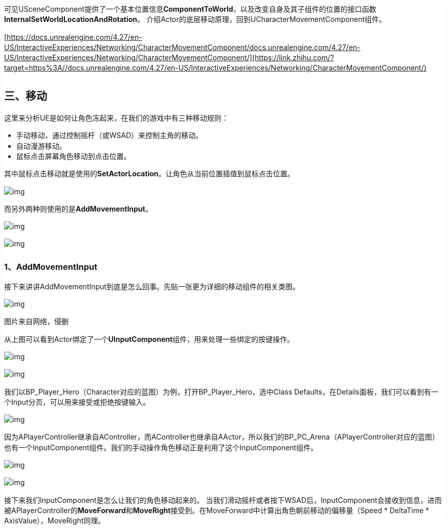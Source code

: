 可见USceneComponent提供了一个基本位置信息**ComponentToWorld**，以及改变自身及其子组件的位置的接口函数**InternalSetWorldLocationAndRotation**。
介绍Actor的底层移动原理，回到UCharacterMovementComponent组件。

[https://docs.unrealengine.com/4.27/en-US/InteractiveExperiences/Networking/CharacterMovementComponent/docs.unrealengine.com/4.27/en-US/InteractiveExperiences/Networking/CharacterMovementComponent/](https://link.zhihu.com/?target=https%3A//docs.unrealengine.com/4.27/en-US/InteractiveExperiences/Networking/CharacterMovementComponent/)

## 三、移动 

这里来分析UE是如何让角色冻起来，在我们的游戏中有三种移动规则：

- 手动移动，通过控制摇杆（或WSAD）来控制主角的移动。
- 自动漫游移动。
- 鼠标点击屏幕角色移动到点击位置。

其中鼠标点击移动就是使用的**SetActorLocation**。让角色从当前位置插值到鼠标点击位置。

![img](https://pic1.zhimg.com/80/v2-717fdb32cbdb06d2797ebf959e33c3a8_720w.webp)

而另外两种则使用的是**AddMovementInput**。

![img](https://pic1.zhimg.com/80/v2-d3dc2803a9113649e2014632b05b6c3c_720w.webp)

![img](https://pic1.zhimg.com/80/v2-5b9415fd87706b2ffc65f246ab2a75d8_720w.webp)

### 1、AddMovementInput

接下来讲讲AddMovementInput到底是怎么回事。先贴一张更为详细的移动组件的相关类图。

![img](https://pic4.zhimg.com/80/v2-14f71aee41919cb1c29b55f3a7e0b757_720w.webp)

图片来自网络，侵删

从上图可以看到Actor绑定了一个**UInputComponent**组件，用来处理一些绑定的按键操作。

![img](https://pic2.zhimg.com/80/v2-4d46670219978c23a01f80aa9dd15ed1_720w.webp)

![img](https://pic2.zhimg.com/80/v2-c424a683ddee21d88396c39d51ae44e5_720w.webp)

我们以BP_Player_Hero（Character对应的蓝图）为例，打开BP_Player_Hero，选中Class Defaults，在Details面板，我们可以看到有一个Input分页，可以用来接受或拒绝按键输入。

![img](https://pic1.zhimg.com/80/v2-2c4c141a2caf5e73a38da39fdeeae854_720w.webp)

因为APlayerController继承自AController，而AController也继承自AActor，所以我们的BP_PC_Arena（APlayerController对应的蓝图）也有一个InputComponent组件。我们的手动操作角色移动正是利用了这个InputComponent组件。

![img](https://pic2.zhimg.com/80/v2-f38ea6e5d00a23f9144c25165f815021_720w.webp)

![img](https://pic1.zhimg.com/80/v2-4f7ea60f048d43accd6d1fe4070d1d8c_720w.webp)

接下来我们InputComponent是怎么让我们的角色移动起来的。
当我们滑动摇杆或者按下WSAD后，InputComponent会接收到信息，进而被APlayerController的**MoveForward**和**MoveRight**接受到。在MoveForward中计算出角色朝前移动的偏移量（Speed * DeltaTime * AxisValue），MoveRight同理。
